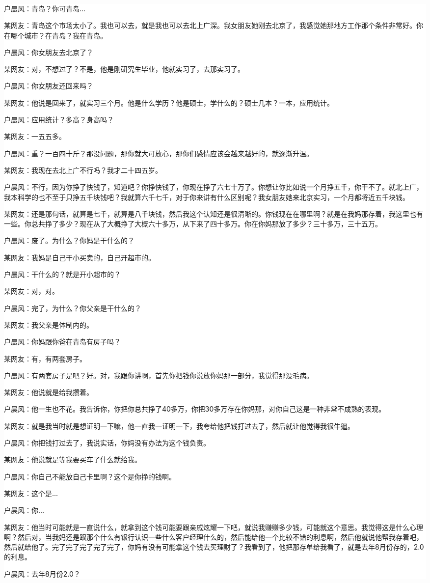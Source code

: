 户晨风：青岛？你可青岛...

某网友：青岛这个市场太小了。我也可以去，就是我也可以去北上广深。我女朋友她刚去北京了，我感觉她那地方工作那个条件非常好。你在哪个城市？在青岛？我在青岛。

户晨风：你女朋友去北京了？

某网友：对，不想过了？不是，他是刚研究生毕业，他就实习了，去那实习了。

户晨风：你女朋友还回来吗？

某网友：他说是回来了，就实习三个月。他是什么学历？他是硕士，学什么的？硕士几本？一本，应用统计。

户晨风：应用统计？多高？身高吗？

某网友：一五五多。

户晨风：重？一百四十斤？那没问题，那你就大可放心，那你们感情应该会越来越好的，就逐渐升温。

某网友：我现在去北上广不行吗？我才二十四五岁。

户晨风：不行，因为你挣了快钱了，知道吧？你挣快钱了，你现在挣了六七十万了。你想让你比如说一个月挣五千，你干不了。就北上广，我本科学的也不至于只挣五千块钱吧？我就算六千七千，对于你来讲有什么区别呢？我女朋友她来北京实习，一个月都将近五千块钱。

某网友：还是那句话，就算是七千，就算是八千块钱，然后我这个认知还是很清晰的。你钱现在在哪里啊？就是在我妈那存着，我这里也有一些。你总共挣了多少？现在从了大概挣了大概六十多万，从下来了四十多万。你在你妈那放了多少？三十多万，三十五万。

户晨风：废了。为什么？你妈是干什么的？

某网友：我妈是自己干小买卖的，自己开超市的。

户晨风：干什么的？就是开小超市的？

某网友：对，对。

户晨风：完了，为什么？你父亲是干什么的？

某网友：我父亲是体制内的。

户晨风：你妈跟你爸在青岛有房子吗？

某网友：有，有两套房子。

户晨风：有两套房子是吧？好。对，我跟你讲啊，首先你把钱你说放你妈那一部分，我觉得那没毛病。

某网友：他说就是给我攒着。

户晨风：他一生也不花。我告诉你，你把你总共挣了40多万，你把30多万存在你妈那，对你自己这是一种非常不成熟的表现。

某网友：就是我当时就是想证明一下嘛，他一直我一证明一下，我夸给他把钱打过去了，然后就让他觉得我很牛逼。

户晨风：你把钱打过去了，我说实话，你妈没有办法为这个钱负责。

某网友：他说就是等我要买车了什么就给我。

户晨风：你自己不能放自己卡里啊？这个是你挣的钱啊。

某网友：这个是...

户晨风：你...

某网友：他当时可能就是一直说什么，就拿到这个钱可能要跟亲戚炫耀一下吧，就说我赚赚多少钱，可能就这个意思。我觉得这是什么心理啊？然后对，当我妈还是跟那个什么有银行认识一些什么客户经理什么的，然后能给他一个比较不错的利息啊，然后他就说他帮我存着吧，然后就给他了。完了完了完了完了完了，你妈有没有可能拿这个钱去买理财了？我看到了，他把那存单给我看了，就是去年8月份存的，2.0的利息。

户晨风：去年8月份2.0？
